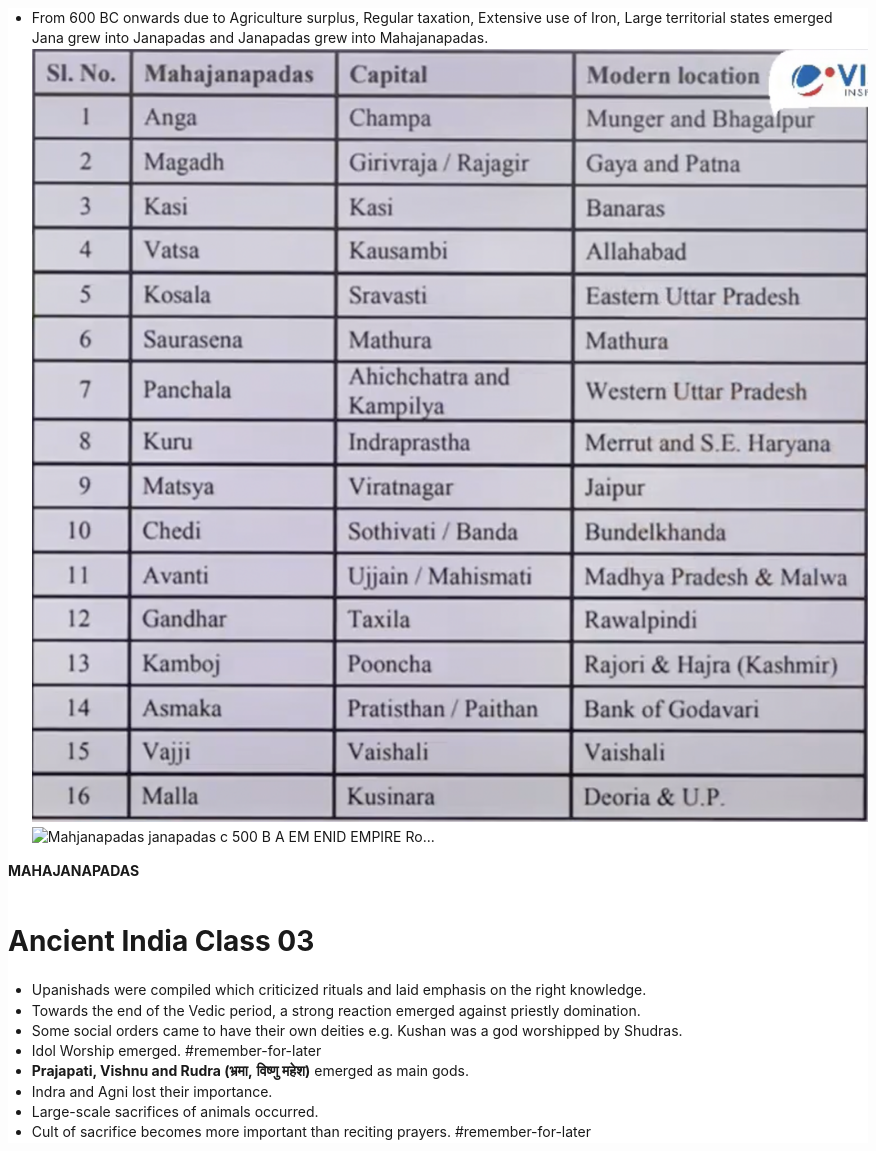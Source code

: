 - From 600 BC onwards due to Agriculture surplus, Regular taxation, Extensive use of Iron, Large territorial states emerged Jana grew into Janapadas and Janapadas grew into Mahajanapadas. ![SI No I 2 3 4 5 6 7 8 9 IO Il 12 13 14 15 16 Mahaj...](Obsidian-files/Media/Exported%20image%2020250604055842-6.png)  
![Mahjanapadas janapadas c 500 B A EM ENID EMPIRE Ro...](Obsidian-files/Media/Exported%20image%2020250604055839-5.png)

**MAHAJANAPADAS**
 
# Ancient India Class 03
 - Upanishads were compiled which criticized rituals and laid emphasis on the right knowledge.
- Towards the end of the Vedic period, a strong reaction emerged against priestly domination.
- Some social orders came to have their own deities e.g. Kushan was a god worshipped by Shudras.
- Idol Worship emerged. #remember-for-later
- **Prajapati, Vishnu and Rudra (****भ्रमा****,** **विष्णु महेश)** emerged as main gods.
- Indra and Agni lost their importance.
- Large-scale sacrifices of animals occurred.
- Cult of sacrifice becomes more important than reciting prayers. #remember-for-later
